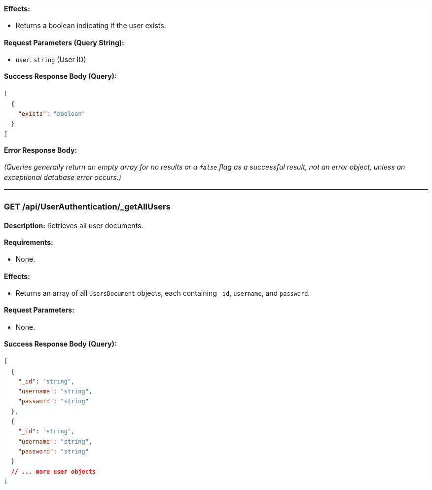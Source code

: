 **Effects:**

* Returns a boolean indicating if the user exists.

**Request Parameters (Query String):**

* `user`: `string` (User ID)

**Success Response Body (Query):**

```json
[
  {
    "exists": "boolean"
  }
]
```

**Error Response Body:**

*(Queries generally return an empty array for no results or a `false` flag as a successful result, not an error object, unless an exceptional database error occurs.)*

***

### GET /api/UserAuthentication/\_getAllUsers

**Description:** Retrieves all user documents.

**Requirements:**

* None.

**Effects:**

* Returns an array of all `UsersDocument` objects, each containing `_id`, `username`, and `password`.

**Request Parameters:**

* None.

**Success Response Body (Query):**

```json
[
  {
    "_id": "string",
    "username": "string",
    "password": "string"
  },
  {
    "_id": "string",
    "username": "string",
    "password": "string"
  }
  // ... more user objects
]
```
